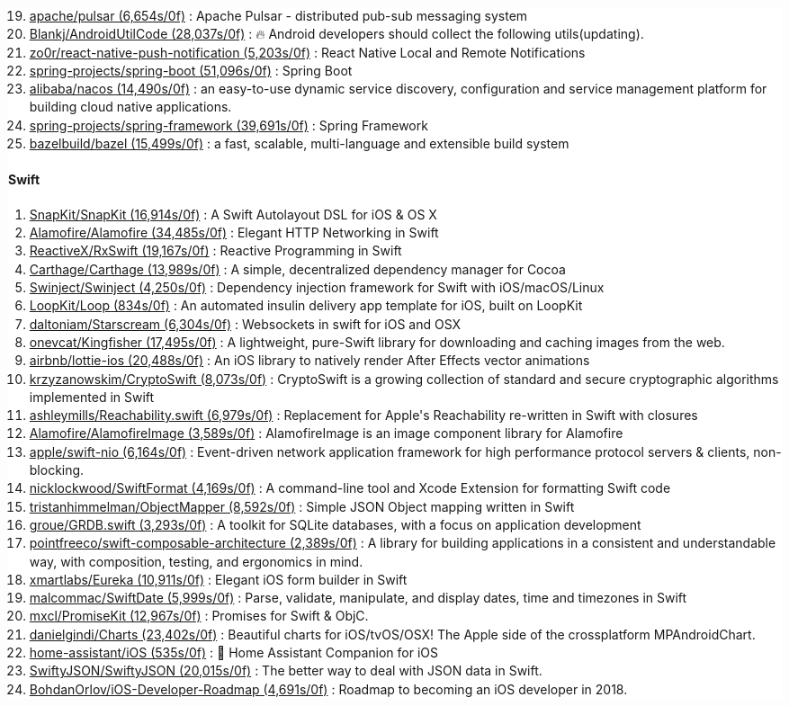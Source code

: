 19. [apache/pulsar (6,654s/0f)](https://github.com/apache/pulsar) : Apache Pulsar - distributed pub-sub messaging system
20. [Blankj/AndroidUtilCode (28,037s/0f)](https://github.com/Blankj/AndroidUtilCode) : 🔥 Android developers should collect the following utils(updating).
21. [zo0r/react-native-push-notification (5,203s/0f)](https://github.com/zo0r/react-native-push-notification) : React Native Local and Remote Notifications
22. [spring-projects/spring-boot (51,096s/0f)](https://github.com/spring-projects/spring-boot) : Spring Boot
23. [alibaba/nacos (14,490s/0f)](https://github.com/alibaba/nacos) : an easy-to-use dynamic service discovery, configuration and service management platform for building cloud native applications.
24. [spring-projects/spring-framework (39,691s/0f)](https://github.com/spring-projects/spring-framework) : Spring Framework
25. [bazelbuild/bazel (15,499s/0f)](https://github.com/bazelbuild/bazel) : a fast, scalable, multi-language and extensible build system

#### Swift
1. [SnapKit/SnapKit (16,914s/0f)](https://github.com/SnapKit/SnapKit) : A Swift Autolayout DSL for iOS & OS X
2. [Alamofire/Alamofire (34,485s/0f)](https://github.com/Alamofire/Alamofire) : Elegant HTTP Networking in Swift
3. [ReactiveX/RxSwift (19,167s/0f)](https://github.com/ReactiveX/RxSwift) : Reactive Programming in Swift
4. [Carthage/Carthage (13,989s/0f)](https://github.com/Carthage/Carthage) : A simple, decentralized dependency manager for Cocoa
5. [Swinject/Swinject (4,250s/0f)](https://github.com/Swinject/Swinject) : Dependency injection framework for Swift with iOS/macOS/Linux
6. [LoopKit/Loop (834s/0f)](https://github.com/LoopKit/Loop) : An automated insulin delivery app template for iOS, built on LoopKit
7. [daltoniam/Starscream (6,304s/0f)](https://github.com/daltoniam/Starscream) : Websockets in swift for iOS and OSX
8. [onevcat/Kingfisher (17,495s/0f)](https://github.com/onevcat/Kingfisher) : A lightweight, pure-Swift library for downloading and caching images from the web.
9. [airbnb/lottie-ios (20,488s/0f)](https://github.com/airbnb/lottie-ios) : An iOS library to natively render After Effects vector animations
10. [krzyzanowskim/CryptoSwift (8,073s/0f)](https://github.com/krzyzanowskim/CryptoSwift) : CryptoSwift is a growing collection of standard and secure cryptographic algorithms implemented in Swift
11. [ashleymills/Reachability.swift (6,979s/0f)](https://github.com/ashleymills/Reachability.swift) : Replacement for Apple's Reachability re-written in Swift with closures
12. [Alamofire/AlamofireImage (3,589s/0f)](https://github.com/Alamofire/AlamofireImage) : AlamofireImage is an image component library for Alamofire
13. [apple/swift-nio (6,164s/0f)](https://github.com/apple/swift-nio) : Event-driven network application framework for high performance protocol servers & clients, non-blocking.
14. [nicklockwood/SwiftFormat (4,169s/0f)](https://github.com/nicklockwood/SwiftFormat) : A command-line tool and Xcode Extension for formatting Swift code
15. [tristanhimmelman/ObjectMapper (8,592s/0f)](https://github.com/tristanhimmelman/ObjectMapper) : Simple JSON Object mapping written in Swift
16. [groue/GRDB.swift (3,293s/0f)](https://github.com/groue/GRDB.swift) : A toolkit for SQLite databases, with a focus on application development
17. [pointfreeco/swift-composable-architecture (2,389s/0f)](https://github.com/pointfreeco/swift-composable-architecture) : A library for building applications in a consistent and understandable way, with composition, testing, and ergonomics in mind.
18. [xmartlabs/Eureka (10,911s/0f)](https://github.com/xmartlabs/Eureka) : Elegant iOS form builder in Swift
19. [malcommac/SwiftDate (5,999s/0f)](https://github.com/malcommac/SwiftDate) : Parse, validate, manipulate, and display dates, time and timezones in Swift
20. [mxcl/PromiseKit (12,967s/0f)](https://github.com/mxcl/PromiseKit) : Promises for Swift & ObjC.
21. [danielgindi/Charts (23,402s/0f)](https://github.com/danielgindi/Charts) : Beautiful charts for iOS/tvOS/OSX! The Apple side of the crossplatform MPAndroidChart.
22. [home-assistant/iOS (535s/0f)](https://github.com/home-assistant/iOS) : 📱 Home Assistant Companion for iOS
23. [SwiftyJSON/SwiftyJSON (20,015s/0f)](https://github.com/SwiftyJSON/SwiftyJSON) : The better way to deal with JSON data in Swift.
24. [BohdanOrlov/iOS-Developer-Roadmap (4,691s/0f)](https://github.com/BohdanOrlov/iOS-Developer-Roadmap) : Roadmap to becoming an iOS developer in 2018.